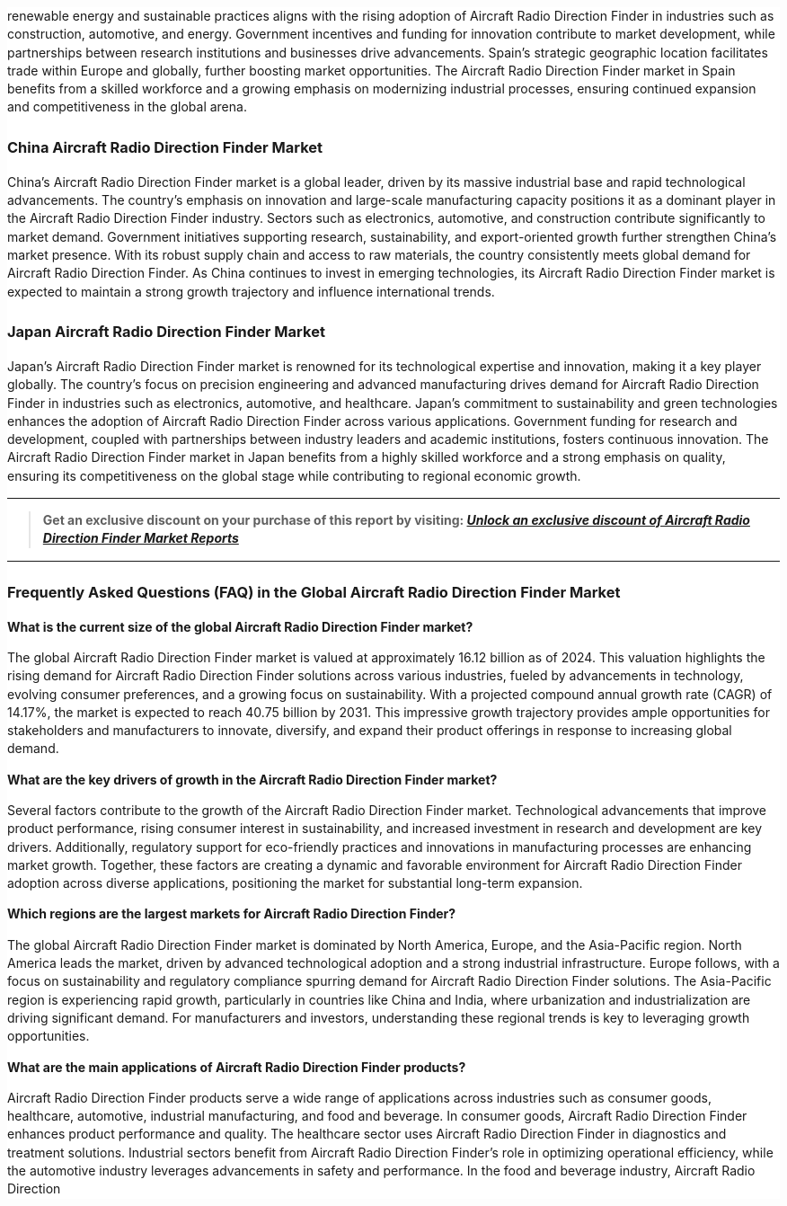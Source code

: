 renewable energy and sustainable practices aligns with the rising adoption of Aircraft Radio Direction Finder in industries such as construction, automotive, and energy. Government incentives and funding for innovation contribute to market development, while partnerships between research institutions and businesses drive advancements. Spain&rsquo;s strategic geographic location facilitates trade within Europe and globally, further boosting market opportunities. The Aircraft Radio Direction Finder market in Spain benefits from a skilled workforce and a growing emphasis on modernizing industrial processes, ensuring continued expansion and competitiveness in the global arena.</p><h3>China Aircraft Radio Direction Finder Market</h3><p>China&rsquo;s Aircraft Radio Direction Finder market is a global leader, driven by its massive industrial base and rapid technological advancements. The country&rsquo;s emphasis on innovation and large-scale manufacturing capacity positions it as a dominant player in the Aircraft Radio Direction Finder industry. Sectors such as electronics, automotive, and construction contribute significantly to market demand. Government initiatives supporting research, sustainability, and export-oriented growth further strengthen China&rsquo;s market presence. With its robust supply chain and access to raw materials, the country consistently meets global demand for Aircraft Radio Direction Finder. As China continues to invest in emerging technologies, its Aircraft Radio Direction Finder market is expected to maintain a strong growth trajectory and influence international trends.</p><h3>Japan Aircraft Radio Direction Finder Market</h3><p>Japan&rsquo;s Aircraft Radio Direction Finder market is renowned for its technological expertise and innovation, making it a key player globally. The country&rsquo;s focus on precision engineering and advanced manufacturing drives demand for Aircraft Radio Direction Finder in industries such as electronics, automotive, and healthcare. Japan&rsquo;s commitment to sustainability and green technologies enhances the adoption of Aircraft Radio Direction Finder across various applications. Government funding for research and development, coupled with partnerships between industry leaders and academic institutions, fosters continuous innovation. The Aircraft Radio Direction Finder market in Japan benefits from a highly skilled workforce and a strong emphasis on quality, ensuring its competitiveness on the global stage while contributing to regional economic growth.</p><hr /><blockquote><p><strong>Get an exclusive discount on your purchase of this report by visiting: <em><a href="://marketresearchpulse.com/ask-for-discount/82590?utm_source=Github&amp;utm_medium=019">Unlock an exclusive discount of Aircraft Radio Direction Finder Market Reports</a></em>&nbsp;</strong></p></blockquote><hr /><h3>Frequently Asked Questions (FAQ) in the Global Aircraft Radio Direction Finder Market</h3><p><strong>What is the current size of the global Aircraft Radio Direction Finder market?</strong></p><p>The global Aircraft Radio Direction Finder market is valued at approximately 16.12 billion as of 2024. This valuation highlights the rising demand for Aircraft Radio Direction Finder solutions across various industries, fueled by advancements in technology, evolving consumer preferences, and a growing focus on sustainability. With a projected compound annual growth rate (CAGR) of 14.17%, the market is expected to reach 40.75 billion by 2031. This impressive growth trajectory provides ample opportunities for stakeholders and manufacturers to innovate, diversify, and expand their product offerings in response to increasing global demand.</p><p><strong>What are the key drivers of growth in the Aircraft Radio Direction Finder market?</strong></p><p>Several factors contribute to the growth of the Aircraft Radio Direction Finder market. Technological advancements that improve product performance, rising consumer interest in sustainability, and increased investment in research and development are key drivers. Additionally, regulatory support for eco-friendly practices and innovations in manufacturing processes are enhancing market growth. Together, these factors are creating a dynamic and favorable environment for Aircraft Radio Direction Finder adoption across diverse applications, positioning the market for substantial long-term expansion.</p><p><strong>Which regions are the largest markets for Aircraft Radio Direction Finder?</strong></p><p>The global Aircraft Radio Direction Finder market is dominated by North America, Europe, and the Asia-Pacific region. North America leads the market, driven by advanced technological adoption and a strong industrial infrastructure. Europe follows, with a focus on sustainability and regulatory compliance spurring demand for Aircraft Radio Direction Finder solutions. The Asia-Pacific region is experiencing rapid growth, particularly in countries like China and India, where urbanization and industrialization are driving significant demand. For manufacturers and investors, understanding these regional trends is key to leveraging growth opportunities.</p><p><strong>What are the main applications of Aircraft Radio Direction Finder products?</strong></p><p>Aircraft Radio Direction Finder products serve a wide range of applications across industries such as consumer goods, healthcare, automotive, industrial manufacturing, and food and beverage. In consumer goods, Aircraft Radio Direction Finder enhances product performance and quality. The healthcare sector uses Aircraft Radio Direction Finder in diagnostics and treatment solutions. Industrial sectors benefit from Aircraft Radio Direction Finder&rsquo;s role in optimizing operational efficiency, while the automotive industry leverages advancements in safety and performance. In the food and beverage industry, Aircraft Radio Direction